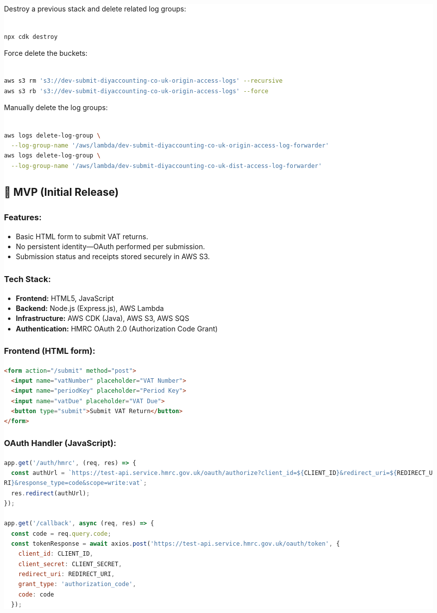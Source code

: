 Destroy a previous stack and delete related log groups:
```bash

npx cdk destroy
```

Force delete the buckets:
```bash

aws s3 rm 's3://dev-submit-diyaccounting-co-uk-origin-access-logs' --recursive
aws s3 rb 's3://dev-submit-diyaccounting-co-uk-origin-access-logs' --force
```

Manually delete the log groups:
```bash

aws logs delete-log-group \
  --log-group-name '/aws/lambda/dev-submit-diyaccounting-co-uk-origin-access-log-forwarder'
aws logs delete-log-group \
  --log-group-name '/aws/lambda/dev-submit-diyaccounting-co-uk-dist-access-log-forwarder'
```

## 🎯 MVP (Initial Release)

### Features:

* Basic HTML form to submit VAT returns.
* No persistent identity—OAuth performed per submission.
* Submission status and receipts stored securely in AWS S3.

### Tech Stack:

* **Frontend:** HTML5, JavaScript
* **Backend:** Node.js (Express.js), AWS Lambda
* **Infrastructure:** AWS CDK (Java), AWS S3, AWS SQS
* **Authentication:** HMRC OAuth 2.0 (Authorization Code Grant)

### Frontend (HTML form):

```html
<form action="/submit" method="post">
  <input name="vatNumber" placeholder="VAT Number">
  <input name="periodKey" placeholder="Period Key">
  <input name="vatDue" placeholder="VAT Due">
  <button type="submit">Submit VAT Return</button>
</form>
```

### OAuth Handler (JavaScript):

```javascript
app.get('/auth/hmrc', (req, res) => {
  const authUrl = `https://test-api.service.hmrc.gov.uk/oauth/authorize?client_id=${CLIENT_ID}&redirect_uri=${REDIRECT_URI}&response_type=code&scope=write:vat`;
  res.redirect(authUrl);
});

app.get('/callback', async (req, res) => {
  const code = req.query.code;
  const tokenResponse = await axios.post('https://test-api.service.hmrc.gov.uk/oauth/token', {
    client_id: CLIENT_ID,
    client_secret: CLIENT_SECRET,
    redirect_uri: REDIRECT_URI,
    grant_type: 'authorization_code',
    code: code
  });
```